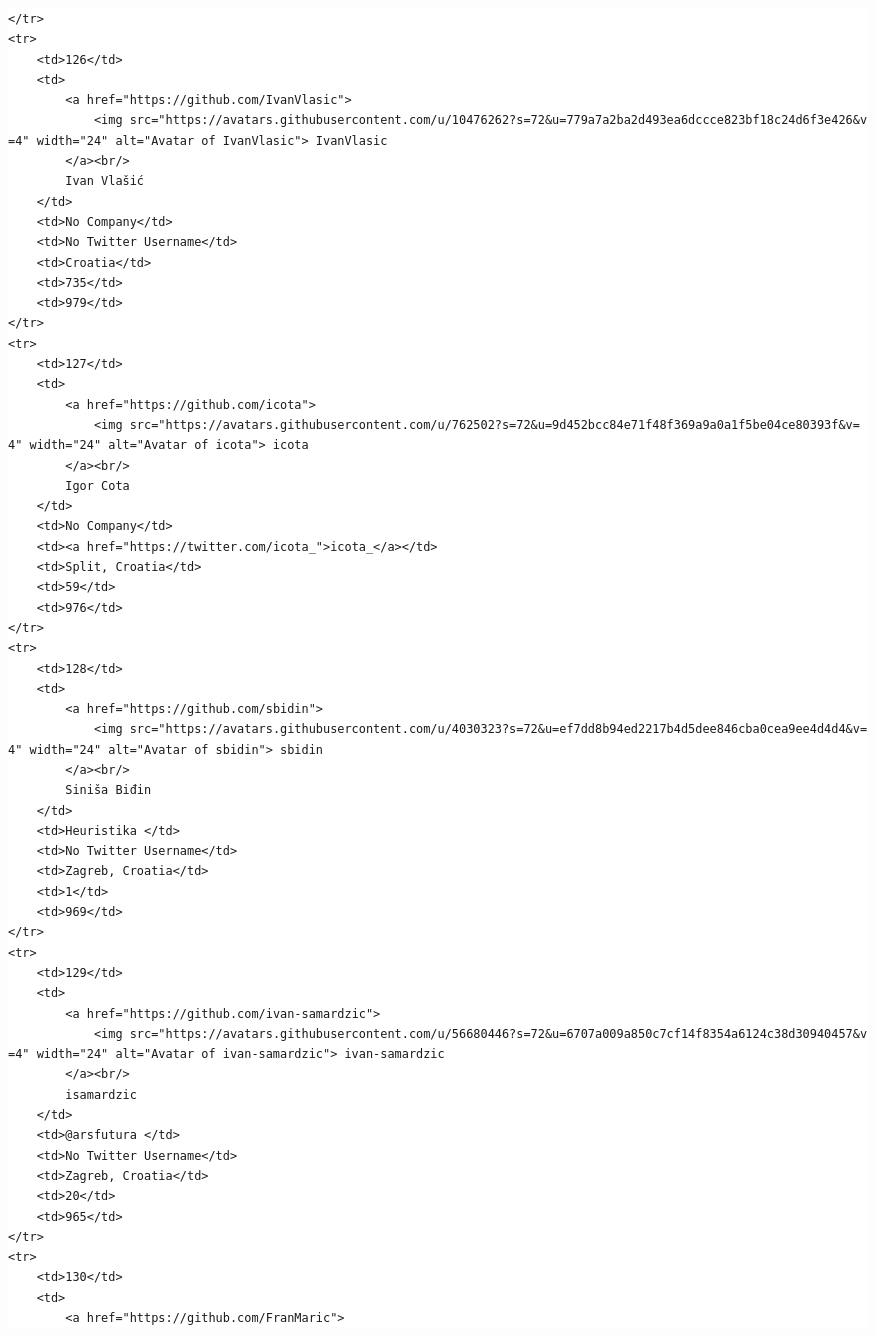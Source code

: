 	</tr>
	<tr>
		<td>126</td>
		<td>
			<a href="https://github.com/IvanVlasic">
				<img src="https://avatars.githubusercontent.com/u/10476262?s=72&u=779a7a2ba2d493ea6dccce823bf18c24d6f3e426&v=4" width="24" alt="Avatar of IvanVlasic"> IvanVlasic
			</a><br/>
			Ivan Vlašić
		</td>
		<td>No Company</td>
		<td>No Twitter Username</td>
		<td>Croatia</td>
		<td>735</td>
		<td>979</td>
	</tr>
	<tr>
		<td>127</td>
		<td>
			<a href="https://github.com/icota">
				<img src="https://avatars.githubusercontent.com/u/762502?s=72&u=9d452bcc84e71f48f369a9a0a1f5be04ce80393f&v=4" width="24" alt="Avatar of icota"> icota
			</a><br/>
			Igor Cota
		</td>
		<td>No Company</td>
		<td><a href="https://twitter.com/icota_">icota_</a></td>
		<td>Split, Croatia</td>
		<td>59</td>
		<td>976</td>
	</tr>
	<tr>
		<td>128</td>
		<td>
			<a href="https://github.com/sbidin">
				<img src="https://avatars.githubusercontent.com/u/4030323?s=72&u=ef7dd8b94ed2217b4d5dee846cba0cea9ee4d4d4&v=4" width="24" alt="Avatar of sbidin"> sbidin
			</a><br/>
			Siniša Biđin
		</td>
		<td>Heuristika </td>
		<td>No Twitter Username</td>
		<td>Zagreb, Croatia</td>
		<td>1</td>
		<td>969</td>
	</tr>
	<tr>
		<td>129</td>
		<td>
			<a href="https://github.com/ivan-samardzic">
				<img src="https://avatars.githubusercontent.com/u/56680446?s=72&u=6707a009a850c7cf14f8354a6124c38d30940457&v=4" width="24" alt="Avatar of ivan-samardzic"> ivan-samardzic
			</a><br/>
			isamardzic
		</td>
		<td>@arsfutura </td>
		<td>No Twitter Username</td>
		<td>Zagreb, Croatia</td>
		<td>20</td>
		<td>965</td>
	</tr>
	<tr>
		<td>130</td>
		<td>
			<a href="https://github.com/FranMaric">